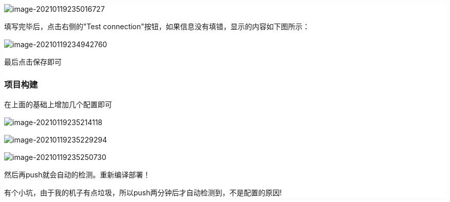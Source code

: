![image-20210119235016727](http://resource.gocloudcoder.com/image-20210119235016727.png)

填写完毕后，点击右侧的"Test connection"按钮，如果信息没有填错，显示的内容如下图所示：

![image-20210119234942760](http://resource.gocloudcoder.com/image-20210119234942760.png)

最后点击保存即可

### 项目构建

在上面的基础上增加几个配置即可

![image-20210119235214118](http://resource.gocloudcoder.com/image-20210119235214118.png)

![image-20210119235229294](http://resource.gocloudcoder.com/image-20210119235229294.png)

![image-20210119235250730](http://resource.gocloudcoder.com/image-20210119235250730.png)

然后再push就会自动的检测。重新编译部署！

有个小坑，由于我的机子有点垃圾，所以push两分钟后才自动检测到，不是配置的原因!